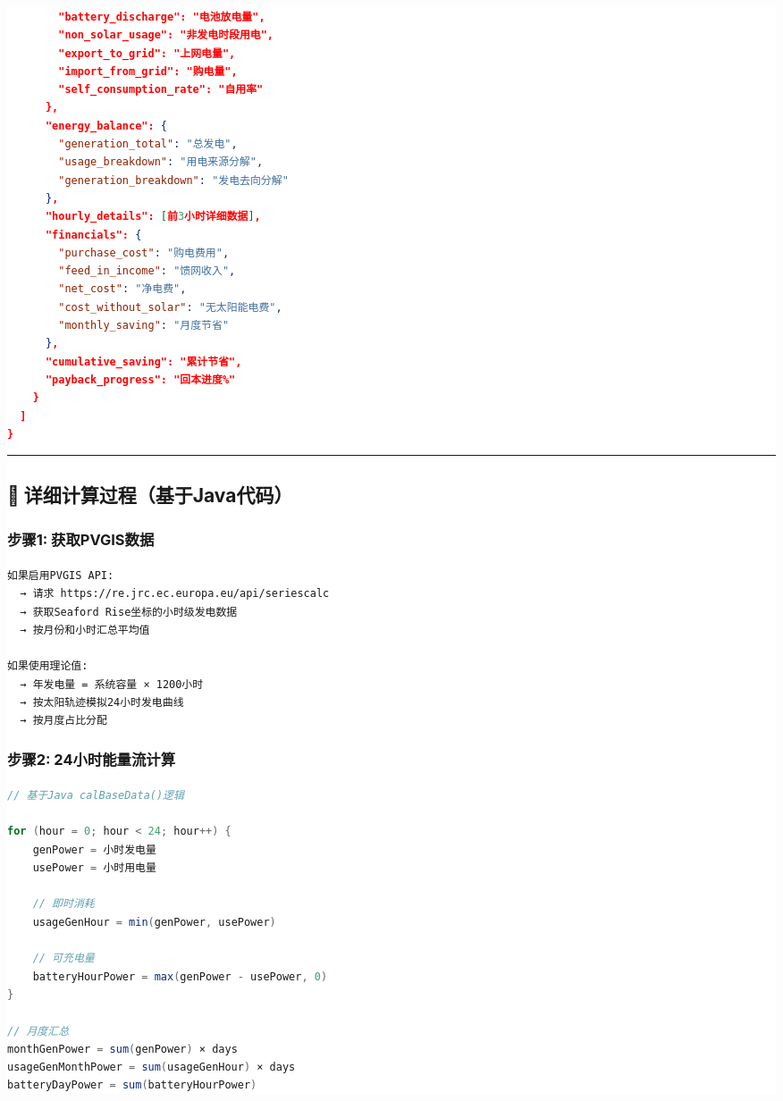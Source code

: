 ```json
        "battery_discharge": "电池放电量",
        "non_solar_usage": "非发电时段用电",
        "export_to_grid": "上网电量",
        "import_from_grid": "购电量",
        "self_consumption_rate": "自用率"
      },
      "energy_balance": {
        "generation_total": "总发电",
        "usage_breakdown": "用电来源分解",
        "generation_breakdown": "发电去向分解"
      },
      "hourly_details": [前3小时详细数据],
      "financials": {
        "purchase_cost": "购电费用",
        "feed_in_income": "馈网收入",
        "net_cost": "净电费",
        "cost_without_solar": "无太阳能电费",
        "monthly_saving": "月度节省"
      },
      "cumulative_saving": "累计节省",
      "payback_progress": "回本进度%"
    }
  ]
}
```

---

## 🔢 详细计算过程（基于Java代码）

### 步骤1: 获取PVGIS数据
```
如果启用PVGIS API:
  → 请求 https://re.jrc.ec.europa.eu/api/seriescalc
  → 获取Seaford Rise坐标的小时级发电数据
  → 按月份和小时汇总平均值
  
如果使用理论值:
  → 年发电量 = 系统容量 × 1200小时
  → 按太阳轨迹模拟24小时发电曲线
  → 按月度占比分配
```

### 步骤2: 24小时能量流计算
```java
// 基于Java calBaseData()逻辑

for (hour = 0; hour < 24; hour++) {
    genPower = 小时发电量
    usePower = 小时用电量
    
    // 即时消耗
    usageGenHour = min(genPower, usePower)
    
    // 可充电量
    batteryHourPower = max(genPower - usePower, 0)
}

// 月度汇总
monthGenPower = sum(genPower) × days
usageGenMonthPower = sum(usageGenHour) × days
batteryDayPower = sum(batteryHourPower)
```